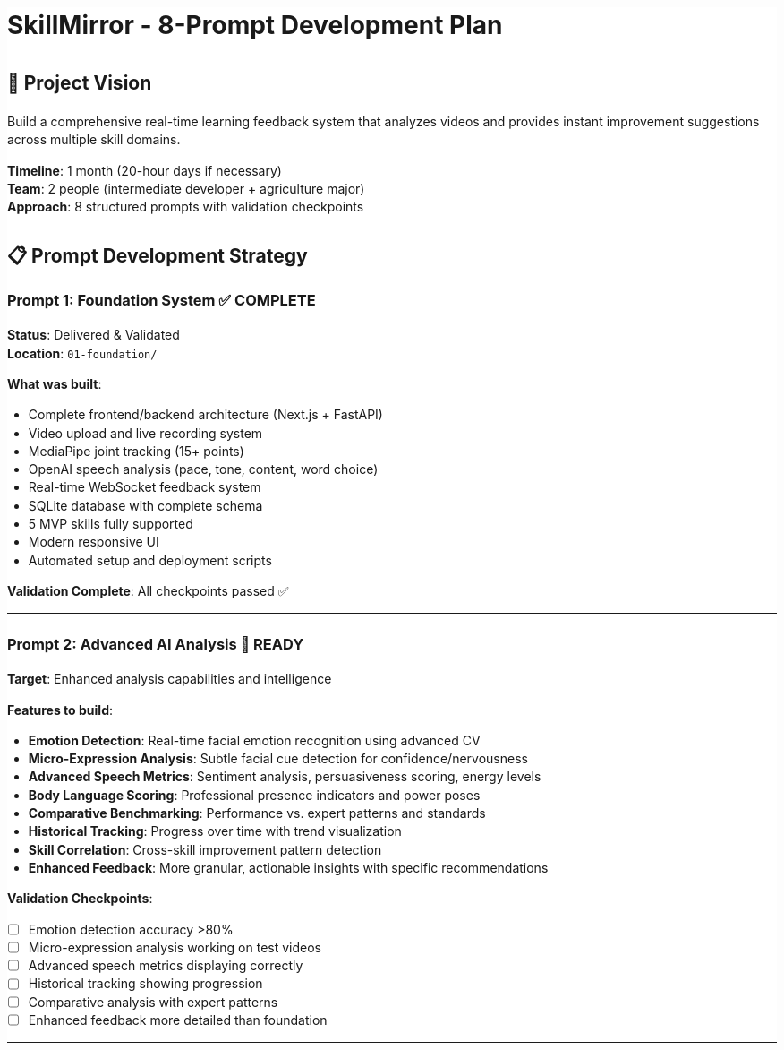 # SkillMirror - 8-Prompt Development Plan

## 🎯 Project Vision
Build a comprehensive real-time learning feedback system that analyzes videos and provides instant improvement suggestions across multiple skill domains.

**Timeline**: 1 month (20-hour days if necessary)  
**Team**: 2 people (intermediate developer + agriculture major)  
**Approach**: 8 structured prompts with validation checkpoints

## 📋 Prompt Development Strategy

### Prompt 1: Foundation System ✅ COMPLETE
**Status**: Delivered & Validated  
**Location**: `01-foundation/`

**What was built**:
- Complete frontend/backend architecture (Next.js + FastAPI)
- Video upload and live recording system
- MediaPipe joint tracking (15+ points)
- OpenAI speech analysis (pace, tone, content, word choice)
- Real-time WebSocket feedback system
- SQLite database with complete schema
- 5 MVP skills fully supported
- Modern responsive UI
- Automated setup and deployment scripts

**Validation Complete**: All checkpoints passed ✅

---

### Prompt 2: Advanced AI Analysis 🚧 READY
**Target**: Enhanced analysis capabilities and intelligence

**Features to build**:
- **Emotion Detection**: Real-time facial emotion recognition using advanced CV
- **Micro-Expression Analysis**: Subtle facial cue detection for confidence/nervousness
- **Advanced Speech Metrics**: Sentiment analysis, persuasiveness scoring, energy levels
- **Body Language Scoring**: Professional presence indicators and power poses
- **Comparative Benchmarking**: Performance vs. expert patterns and standards
- **Historical Tracking**: Progress over time with trend visualization
- **Skill Correlation**: Cross-skill improvement pattern detection
- **Enhanced Feedback**: More granular, actionable insights with specific recommendations

**Validation Checkpoints**:
- [ ] Emotion detection accuracy >80%
- [ ] Micro-expression analysis working on test videos
- [ ] Advanced speech metrics displaying correctly
- [ ] Historical tracking showing progression
- [ ] Comparative analysis with expert patterns
- [ ] Enhanced feedback more detailed than foundation

---